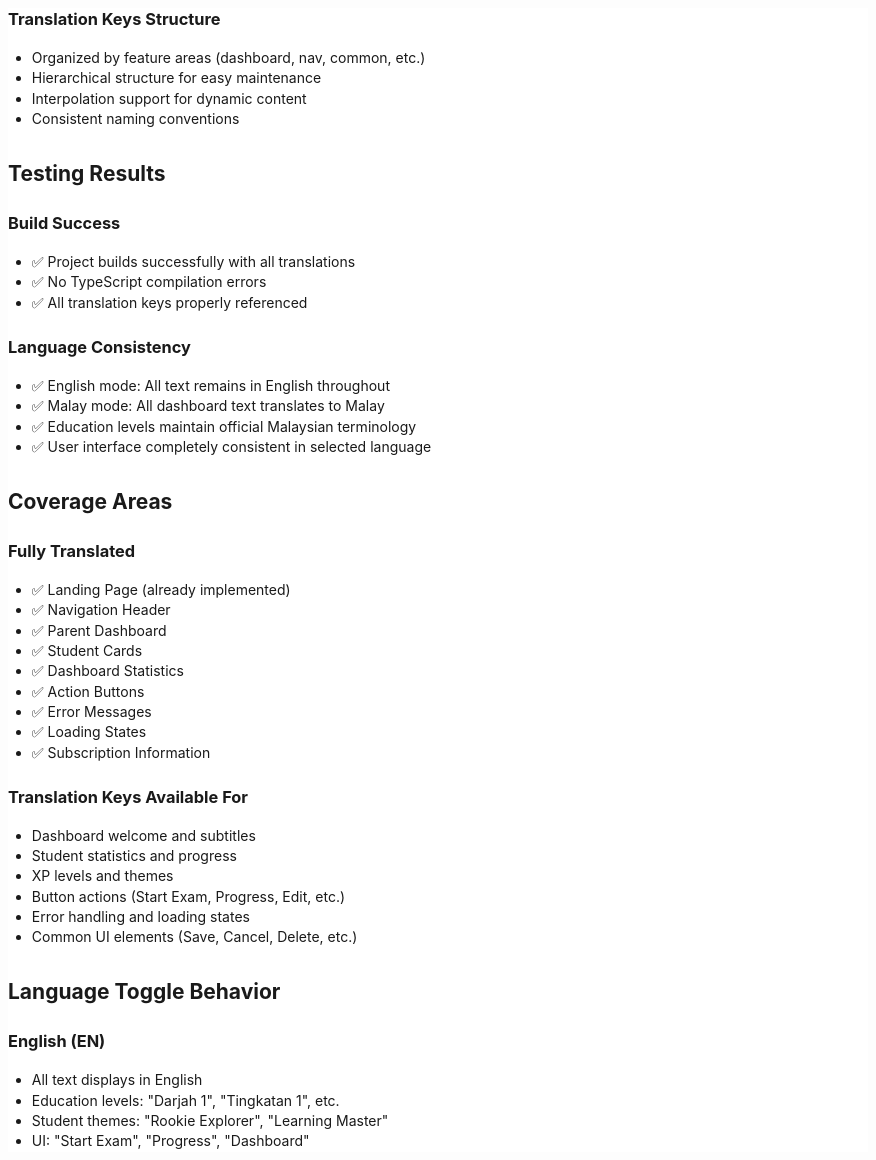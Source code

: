 ### Translation Keys Structure
- Organized by feature areas (dashboard, nav, common, etc.)
- Hierarchical structure for easy maintenance
- Interpolation support for dynamic content
- Consistent naming conventions

## Testing Results

### Build Success
- ✅ Project builds successfully with all translations
- ✅ No TypeScript compilation errors
- ✅ All translation keys properly referenced

### Language Consistency
- ✅ English mode: All text remains in English throughout
- ✅ Malay mode: All dashboard text translates to Malay
- ✅ Education levels maintain official Malaysian terminology
- ✅ User interface completely consistent in selected language

## Coverage Areas

### Fully Translated
- ✅ Landing Page (already implemented)
- ✅ Navigation Header
- ✅ Parent Dashboard
- ✅ Student Cards
- ✅ Dashboard Statistics
- ✅ Action Buttons
- ✅ Error Messages
- ✅ Loading States
- ✅ Subscription Information

### Translation Keys Available For
- Dashboard welcome and subtitles
- Student statistics and progress
- XP levels and themes
- Button actions (Start Exam, Progress, Edit, etc.)
- Error handling and loading states
- Common UI elements (Save, Cancel, Delete, etc.)

## Language Toggle Behavior

### English (EN)
- All text displays in English
- Education levels: "Darjah 1", "Tingkatan 1", etc.
- Student themes: "Rookie Explorer", "Learning Master"
- UI: "Start Exam", "Progress", "Dashboard"
